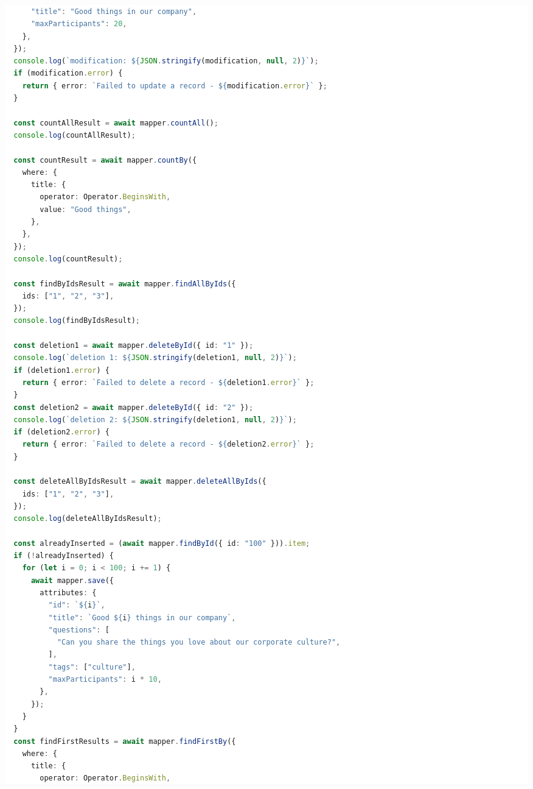 ```typescript
      "title": "Good things in our company",
      "maxParticipants": 20,
    },
  });
  console.log(`modification: ${JSON.stringify(modification, null, 2)}`);
  if (modification.error) {
    return { error: `Failed to update a record - ${modification.error}` };
  }

  const countAllResult = await mapper.countAll();
  console.log(countAllResult);

  const countResult = await mapper.countBy({
    where: {
      title: {
        operator: Operator.BeginsWith,
        value: "Good things",
      },
    },
  });
  console.log(countResult);

  const findByIdsResult = await mapper.findAllByIds({
    ids: ["1", "2", "3"],
  });
  console.log(findByIdsResult);

  const deletion1 = await mapper.deleteById({ id: "1" });
  console.log(`deletion 1: ${JSON.stringify(deletion1, null, 2)}`);
  if (deletion1.error) {
    return { error: `Failed to delete a record - ${deletion1.error}` };
  }
  const deletion2 = await mapper.deleteById({ id: "2" });
  console.log(`deletion 2: ${JSON.stringify(deletion1, null, 2)}`);
  if (deletion2.error) {
    return { error: `Failed to delete a record - ${deletion2.error}` };
  }

  const deleteAllByIdsResult = await mapper.deleteAllByIds({
    ids: ["1", "2", "3"],
  });
  console.log(deleteAllByIdsResult);

  const alreadyInserted = (await mapper.findById({ id: "100" })).item;
  if (!alreadyInserted) {
    for (let i = 0; i < 100; i += 1) {
      await mapper.save({
        attributes: {
          "id": `${i}`,
          "title": `Good ${i} things in our company`,
          "questions": [
            "Can you share the things you love about our corporate culture?",
          ],
          "tags": ["culture"],
          "maxParticipants": i * 10,
        },
      });
    }
  }
  const findFirstResults = await mapper.findFirstBy({
    where: {
      title: {
        operator: Operator.BeginsWith,
```